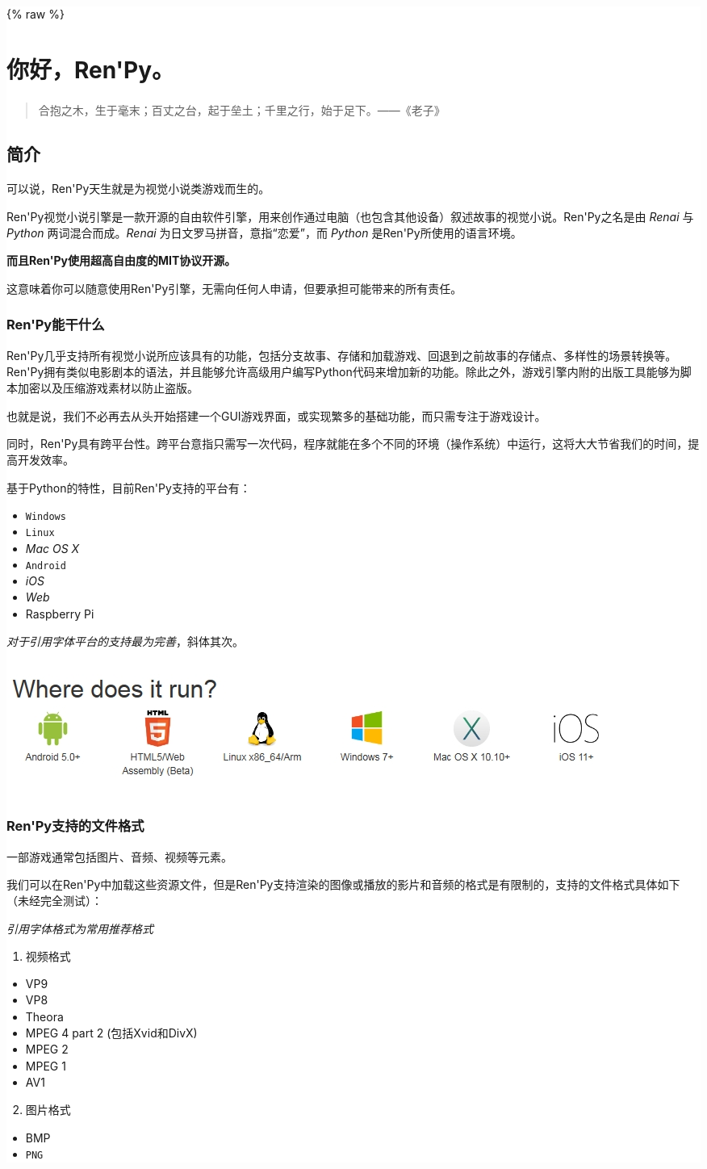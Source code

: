 {% raw %}

# 你好，Ren'Py。

> 合抱之木，生于毫末；百丈之台，起于垒土；千里之行，始于足下。——《老子》

## 简介

可以说，Ren'Py天生就是为视觉小说类游戏而生的。

Ren'Py视觉小说引擎是一款开源的自由软件引擎，用来创作通过电脑（也包含其他设备）叙述故事的视觉小说。Ren'Py之名是由 *Renai* 与 *Python* 两词混合而成。*Renai* 为日文罗马拼音，意指“恋爱”，而 *Python* 是Ren'Py所使用的语言环境。 

**而且Ren'Py使用超高自由度的MIT协议开源。**

这意味着你可以随意使用Ren'Py引擎，无需向任何人申请，但要承担可能带来的所有责任。

### Ren'Py能干什么

Ren'Py几乎支持所有视觉小说所应该具有的功能，包括分支故事、存储和加载游戏、回退到之前故事的存储点、多样性的场景转换等。Ren'Py拥有类似电影剧本的语法，并且能够允许高级用户编写Python代码来增加新的功能。除此之外，游戏引擎内附的出版工具能够为脚本加密以及压缩游戏素材以防止盗版。 

也就是说，我们不必再去从头开始搭建一个GUI游戏界面，或实现繁多的基础功能，而只需专注于游戏设计。

同时，Ren'Py具有跨平台性。跨平台意指只需写一次代码，程序就能在多个不同的环境（操作系统）中运行，这将大大节省我们的时间，提高开发效率。

基于Python的特性，目前Ren'Py支持的平台有：

- `Windows`
- `Linux`
- *Mac OS X*
- `Android`
- *iOS*
- *Web*
- Raspberry Pi

*对于引用字体平台的支持最为完善*，斜体其次。

![platforms](resources/images/platforms.jpg)

### Ren'Py支持的文件格式

一部游戏通常包括图片、音频、视频等元素。

我们可以在Ren'Py中加载这些资源文件，但是Ren'Py支持渲染的图像或播放的影片和音频的格式是有限制的，支持的文件格式具体如下（未经完全测试）：

*引用字体格式为常用推荐格式*

1. 视频格式
  - VP9
  - VP8
  - Theora
  - MPEG 4 part 2 (包括Xvid和DivX)
  - MPEG 2
  - MPEG 1
  - AV1

2. 图片格式
  - BMP
  - `PNG`
